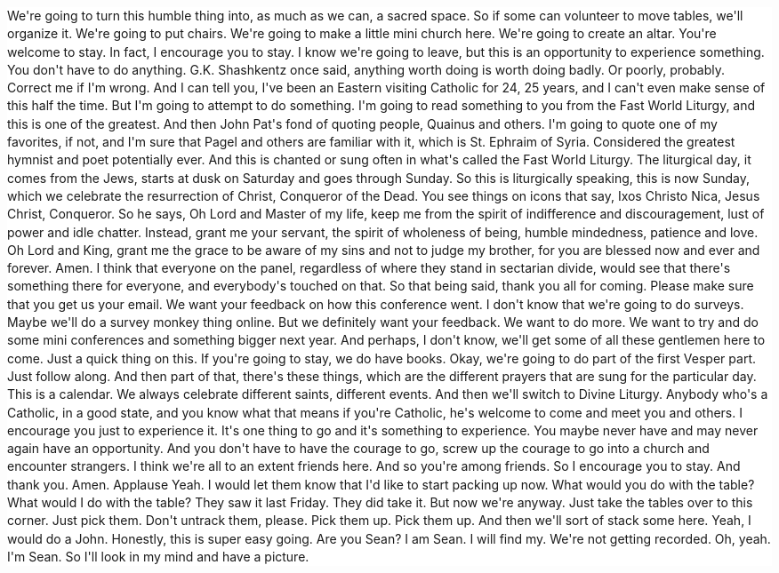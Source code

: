 We're going to turn this humble thing into, as much as we can, a sacred space. So if some can volunteer to move tables, we'll organize it. We're going to put chairs. We're going to make a little mini church here. We're going to create an altar. You're welcome to stay. In fact, I encourage you to stay. I know we're going to leave, but this is an opportunity to experience something. You don't have to do anything. G.K. Shashkentz once said, anything worth doing is worth doing badly. Or poorly, probably. Correct me if I'm wrong. And I can tell you, I've been an Eastern visiting Catholic for 24, 25 years, and I can't even make sense of this half the time. But I'm going to attempt to do something. I'm going to read something to you from the Fast World Liturgy, and this is one of the greatest. And then John Pat's fond of quoting people, Quainus and others. I'm going to quote one of my favorites, if not, and I'm sure that Pagel and others are familiar with it, which is St. Ephraim of Syria. Considered the greatest hymnist and poet potentially ever. And this is chanted or sung often in what's called the Fast World Liturgy. The liturgical day, it comes from the Jews, starts at dusk on Saturday and goes through Sunday. So this is liturgically speaking, this is now Sunday, which we celebrate the resurrection of Christ, Conqueror of the Dead. You see things on icons that say, Ixos Christo Nica, Jesus Christ, Conqueror. So he says, Oh Lord and Master of my life, keep me from the spirit of indifference and discouragement, lust of power and idle chatter. Instead, grant me your servant, the spirit of wholeness of being, humble mindedness, patience and love. Oh Lord and King, grant me the grace to be aware of my sins and not to judge my brother, for you are blessed now and ever and forever. Amen. I think that everyone on the panel, regardless of where they stand in sectarian divide, would see that there's something there for everyone, and everybody's touched on that. So that being said, thank you all for coming. Please make sure that you get us your email. We want your feedback on how this conference went. I don't know that we're going to do surveys. Maybe we'll do a survey monkey thing online. But we definitely want your feedback. We want to do more. We want to try and do some mini conferences and something bigger next year. And perhaps, I don't know, we'll get some of all these gentlemen here to come. Just a quick thing on this. If you're going to stay, we do have books. Okay, we're going to do part of the first Vesper part. Just follow along. And then part of that, there's these things, which are the different prayers that are sung for the particular day. This is a calendar. We always celebrate different saints, different events. And then we'll switch to Divine Liturgy. Anybody who's a Catholic, in a good state, and you know what that means if you're Catholic, he's welcome to come and meet you and others. I encourage you just to experience it. It's one thing to go and it's something to experience. You maybe never have and may never again have an opportunity. And you don't have to have the courage to go, screw up the courage to go into a church and encounter strangers. I think we're all to an extent friends here. And so you're among friends. So I encourage you to stay. And thank you. Amen. Applause Yeah. I would let them know that I'd like to start packing up now. What would you do with the table? What would I do with the table? They saw it last Friday. They did take it. But now we're anyway. Just take the tables over to this corner. Just pick them. Don't untrack them, please. Pick them up. Pick them up. And then we'll sort of stack some here. Yeah, I would do a John. Honestly, this is super easy going. Are you Sean? I am Sean. I will find my. We're not getting recorded. Oh, yeah. I'm Sean. So I'll look in my mind and have a picture.